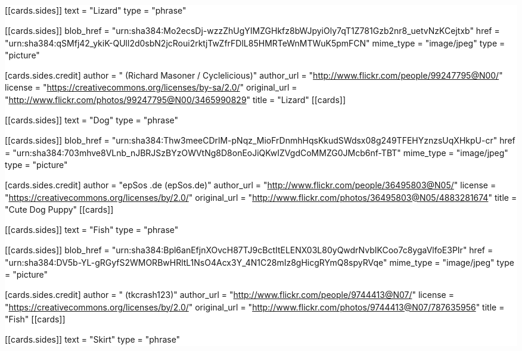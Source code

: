 [[cards.sides]]
text = "Lizard"
type = "phrase"

[[cards.sides]]
blob_href = "urn:sha384:Mo2ecsDj-wzzZhUgYIMZGHkfz8bWJpyiOly7qT1Z781Gzb2nr8_uetvNzKCejtxb"
href = "urn:sha384:qSMfj42_ykiK-QUll2d0sbN2jcRoui2rktjTwZfrFDlL85HMRTeWnMTWuK5pmFCN"
mime_type = "image/jpeg"
type = "picture"

[cards.sides.credit]
author = " (Richard Masoner / Cyclelicious)"
author_url = "http://www.flickr.com/people/99247795@N00/"
license = "https://creativecommons.org/licenses/by-sa/2.0/"
original_url = "http://www.flickr.com/photos/99247795@N00/3465990829"
title = "Lizard"
[[cards]]

[[cards.sides]]
text = "Dog"
type = "phrase"

[[cards.sides]]
blob_href = "urn:sha384:Thw3meeCDrlM-pNqz_MioFrDnmhHqsKkudSWdsx08g249TFEHYznzsUqXHkpU-cr"
href = "urn:sha384:703mhve8VLnb_nJBRJSzBYzOWVtNg8D8onEoJiQKwIZVgdCoMMZG0JMcb6nf-TBT"
mime_type = "image/jpeg"
type = "picture"

[cards.sides.credit]
author = "epSos .de (epSos.de)"
author_url = "http://www.flickr.com/people/36495803@N05/"
license = "https://creativecommons.org/licenses/by/2.0/"
original_url = "http://www.flickr.com/photos/36495803@N05/4883281674"
title = "Cute Dog Puppy"
[[cards]]

[[cards.sides]]
text = "Fish"
type = "phrase"

[[cards.sides]]
blob_href = "urn:sha384:Bpl6anEfjnXOvcH87TJ9cBctItELENX03L80yQwdrNvbIKCoo7c8ygaVlfoE3PIr"
href = "urn:sha384:DV5b-YL-gRGyfS2WMORBwHRltL1NsO4Acx3Y_4N1C28mIz8gHicgRYmQ8spyRVqe"
mime_type = "image/jpeg"
type = "picture"

[cards.sides.credit]
author = " (tkcrash123)"
author_url = "http://www.flickr.com/people/9744413@N07/"
license = "https://creativecommons.org/licenses/by/2.0/"
original_url = "http://www.flickr.com/photos/9744413@N07/787635956"
title = "Fish"
[[cards]]

[[cards.sides]]
text = "Skirt"
type = "phrase"
